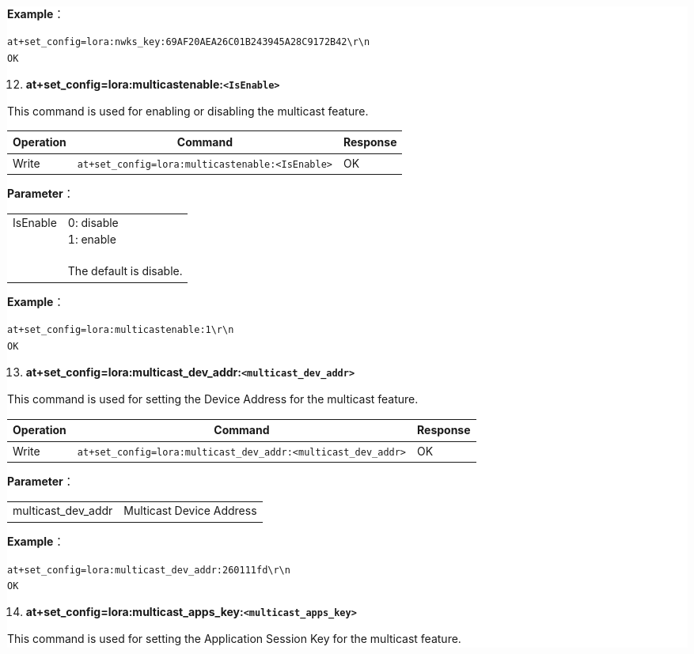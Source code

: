 **Example**：
```
at+set_config=lora:nwks_key:69AF20AEA26C01B243945A28C9172B42\r\n                           
OK
```

12. <b>at+set_config=lora:multicastenable:`<IsEnable>`</b>

This command is used for enabling or disabling the multicast feature.

|Operation|Command|Response|
|---------|-------|--------|
|Write|`at+set_config=lora:multicastenable:<IsEnable>`|OK|

**Parameter**：
<table style="text-align: left">
<tbody>
        <tr>
            <td>IsEnable</td>
            <td>0: disable<br>1: enable<br><br>The default is disable.</td>
        </tr>
</tbody>
</table>

**Example**：
```
at+set_config=lora:multicastenable:1\r\n                         
OK
```

13. <b>at+set_config=lora:multicast_dev_addr:`<multicast_dev_addr>`</b>

This command is used for setting the Device Address for the multicast feature.

|Operation|Command|Response|
|---------|-------|--------|
|Write|`at+set_config=lora:multicast_dev_addr:<multicast_dev_addr>`|OK|

**Parameter**：
<table style="text-align: left">
<tbody>
        <tr>
            <td>multicast_dev_addr</td>
            <td>Multicast Device Address</td>
        </tr>
</tbody>
</table>

**Example**：
```
at+set_config=lora:multicast_dev_addr:260111fd\r\n                         
OK
```
14. <b>at+set_config=lora:multicast_apps_key:`<multicast_apps_key>`</b>

This command is used for setting the Application Session Key for the multicast feature.
